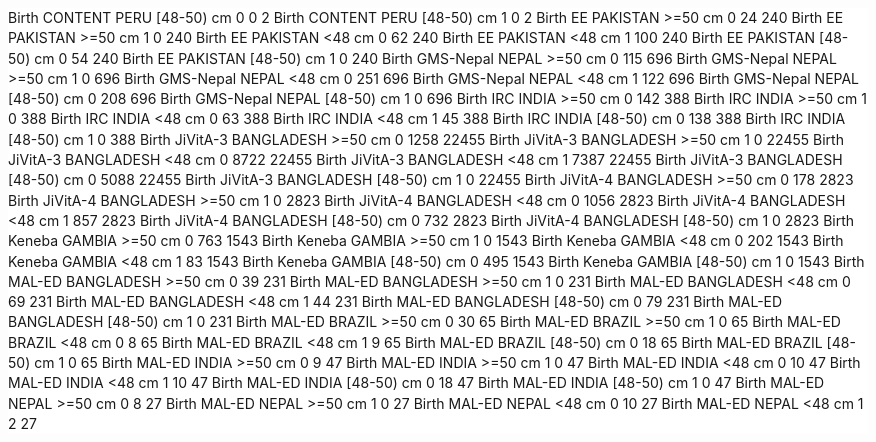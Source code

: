 Birth       CONTENT          PERU                           [48-50) cm          0        0       2
Birth       CONTENT          PERU                           [48-50) cm          1        0       2
Birth       EE               PAKISTAN                       >=50 cm             0       24     240
Birth       EE               PAKISTAN                       >=50 cm             1        0     240
Birth       EE               PAKISTAN                       <48 cm              0       62     240
Birth       EE               PAKISTAN                       <48 cm              1      100     240
Birth       EE               PAKISTAN                       [48-50) cm          0       54     240
Birth       EE               PAKISTAN                       [48-50) cm          1        0     240
Birth       GMS-Nepal        NEPAL                          >=50 cm             0      115     696
Birth       GMS-Nepal        NEPAL                          >=50 cm             1        0     696
Birth       GMS-Nepal        NEPAL                          <48 cm              0      251     696
Birth       GMS-Nepal        NEPAL                          <48 cm              1      122     696
Birth       GMS-Nepal        NEPAL                          [48-50) cm          0      208     696
Birth       GMS-Nepal        NEPAL                          [48-50) cm          1        0     696
Birth       IRC              INDIA                          >=50 cm             0      142     388
Birth       IRC              INDIA                          >=50 cm             1        0     388
Birth       IRC              INDIA                          <48 cm              0       63     388
Birth       IRC              INDIA                          <48 cm              1       45     388
Birth       IRC              INDIA                          [48-50) cm          0      138     388
Birth       IRC              INDIA                          [48-50) cm          1        0     388
Birth       JiVitA-3         BANGLADESH                     >=50 cm             0     1258   22455
Birth       JiVitA-3         BANGLADESH                     >=50 cm             1        0   22455
Birth       JiVitA-3         BANGLADESH                     <48 cm              0     8722   22455
Birth       JiVitA-3         BANGLADESH                     <48 cm              1     7387   22455
Birth       JiVitA-3         BANGLADESH                     [48-50) cm          0     5088   22455
Birth       JiVitA-3         BANGLADESH                     [48-50) cm          1        0   22455
Birth       JiVitA-4         BANGLADESH                     >=50 cm             0      178    2823
Birth       JiVitA-4         BANGLADESH                     >=50 cm             1        0    2823
Birth       JiVitA-4         BANGLADESH                     <48 cm              0     1056    2823
Birth       JiVitA-4         BANGLADESH                     <48 cm              1      857    2823
Birth       JiVitA-4         BANGLADESH                     [48-50) cm          0      732    2823
Birth       JiVitA-4         BANGLADESH                     [48-50) cm          1        0    2823
Birth       Keneba           GAMBIA                         >=50 cm             0      763    1543
Birth       Keneba           GAMBIA                         >=50 cm             1        0    1543
Birth       Keneba           GAMBIA                         <48 cm              0      202    1543
Birth       Keneba           GAMBIA                         <48 cm              1       83    1543
Birth       Keneba           GAMBIA                         [48-50) cm          0      495    1543
Birth       Keneba           GAMBIA                         [48-50) cm          1        0    1543
Birth       MAL-ED           BANGLADESH                     >=50 cm             0       39     231
Birth       MAL-ED           BANGLADESH                     >=50 cm             1        0     231
Birth       MAL-ED           BANGLADESH                     <48 cm              0       69     231
Birth       MAL-ED           BANGLADESH                     <48 cm              1       44     231
Birth       MAL-ED           BANGLADESH                     [48-50) cm          0       79     231
Birth       MAL-ED           BANGLADESH                     [48-50) cm          1        0     231
Birth       MAL-ED           BRAZIL                         >=50 cm             0       30      65
Birth       MAL-ED           BRAZIL                         >=50 cm             1        0      65
Birth       MAL-ED           BRAZIL                         <48 cm              0        8      65
Birth       MAL-ED           BRAZIL                         <48 cm              1        9      65
Birth       MAL-ED           BRAZIL                         [48-50) cm          0       18      65
Birth       MAL-ED           BRAZIL                         [48-50) cm          1        0      65
Birth       MAL-ED           INDIA                          >=50 cm             0        9      47
Birth       MAL-ED           INDIA                          >=50 cm             1        0      47
Birth       MAL-ED           INDIA                          <48 cm              0       10      47
Birth       MAL-ED           INDIA                          <48 cm              1       10      47
Birth       MAL-ED           INDIA                          [48-50) cm          0       18      47
Birth       MAL-ED           INDIA                          [48-50) cm          1        0      47
Birth       MAL-ED           NEPAL                          >=50 cm             0        8      27
Birth       MAL-ED           NEPAL                          >=50 cm             1        0      27
Birth       MAL-ED           NEPAL                          <48 cm              0       10      27
Birth       MAL-ED           NEPAL                          <48 cm              1        2      27